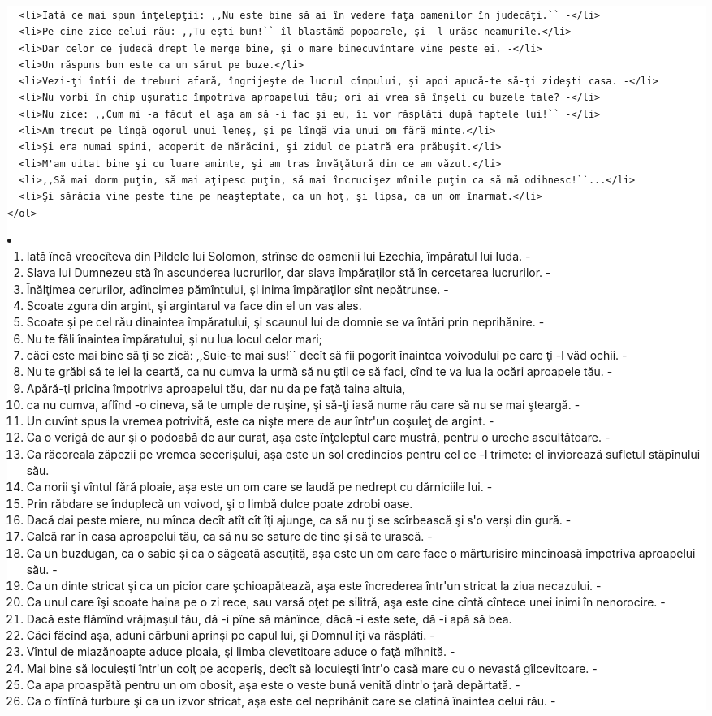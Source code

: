       <li>Iată ce mai spun înţelepţii: ,,Nu este bine să ai în vedere faţa oamenilor în judecăţi.`` -</li>
      <li>Pe cine zice celui rău: ,,Tu eşti bun!`` îl blastămă popoarele, şi -l urăsc neamurile.</li>
      <li>Dar celor ce judecă drept le merge bine, şi o mare binecuvîntare vine peste ei. -</li>
      <li>Un răspuns bun este ca un sărut pe buze.</li>
      <li>Vezi-ţi întîi de treburi afară, îngrijeşte de lucrul cîmpului, şi apoi apucă-te să-ţi zideşti casa. -</li>
      <li>Nu vorbi în chip uşuratic împotriva aproapelui tău; ori ai vrea să înşeli cu buzele tale? -</li>
      <li>Nu zice: ,,Cum mi -a făcut el aşa am să -i fac şi eu, îi vor răsplăti după faptele lui!`` -</li>
      <li>Am trecut pe lîngă ogorul unui leneş, şi pe lîngă via unui om fără minte.</li>
      <li>Şi era numai spini, acoperit de mărăcini, şi zidul de piatră era prăbuşit.</li>
      <li>M'am uitat bine şi cu luare aminte, şi am tras învăţătură din ce am văzut.</li>
      <li>,,Să mai dorm puţin, să mai aţipesc puţin, să mai încrucişez mînile puţin ca să mă odihnesc!``...</li>
      <li>Şi sărăcia vine peste tine pe neaşteptate, ca un hoţ, şi lipsa, ca un om înarmat.</li>
    </ol>
  </li>
  <li>
    <ol>
      <li>Iată încă vreocîteva din Pildele lui Solomon, strînse de oamenii lui Ezechia, împăratul lui Iuda. -</li>
      <li>Slava lui Dumnezeu stă în ascunderea lucrurilor, dar slava împăraţilor stă în cercetarea lucrurilor. -</li>
      <li>Înălţimea cerurilor, adîncimea pămîntului, şi inima împăraţilor sînt nepătrunse. -</li>
      <li>Scoate zgura din argint, şi argintarul va face din el un vas ales.</li>
      <li>Scoate şi pe cel rău dinaintea împăratului, şi scaunul lui de domnie se va întări prin neprihănire. -</li>
      <li>Nu te făli înaintea împăratului, şi nu lua locul celor mari;</li>
      <li>căci este mai bine să ţi se zică: ,,Suie-te mai sus!`` decît să fii pogorît înaintea voivodului pe care ţi -l văd ochii. -</li>
      <li>Nu te grăbi să te iei la ceartă, ca nu cumva la urmă să nu ştii ce să faci, cînd te va lua la ocări aproapele tău. -</li>
      <li>Apără-ţi pricina împotriva aproapelui tău, dar nu da pe faţă taina altuia,</li>
      <li>ca nu cumva, aflînd -o cineva, să te umple de ruşine, şi să-ţi iasă nume rău care să nu se mai şteargă. -</li>
      <li>Un cuvînt spus la vremea potrivită, este ca nişte mere de aur într'un coşuleţ de argint. -</li>
      <li>Ca o verigă de aur şi o podoabă de aur curat, aşa este înţeleptul care mustră, pentru o ureche ascultătoare. -</li>
      <li>Ca răcoreala zăpezii pe vremea secerişului, aşa este un sol credincios pentru cel ce -l trimete: el înviorează sufletul stăpînului său.</li>
      <li>Ca norii şi vîntul fără ploaie, aşa este un om care se laudă pe nedrept cu dărniciile lui. -</li>
      <li>Prin răbdare se înduplecă un voivod, şi o limbă dulce poate zdrobi oase.</li>
      <li>Dacă dai peste miere, nu mînca decît atît cît îţi ajunge, ca să nu ţi se scîrbească şi s'o verşi din gură. -</li>
      <li>Calcă rar în casa aproapelui tău, ca să nu se sature de tine şi să te urască. -</li>
      <li>Ca un buzdugan, ca o sabie şi ca o săgeată ascuţită, aşa este un om care face o mărturisire mincinoasă împotriva aproapelui său. -</li>
      <li>Ca un dinte stricat şi ca un picior care şchioapătează, aşa este încrederea într'un stricat la ziua necazului. -</li>
      <li>Ca unul care îşi scoate haina pe o zi rece, sau varsă oţet pe silitră, aşa este cine cîntă cîntece unei inimi în nenorocire. -</li>
      <li>Dacă este flămînd vrăjmaşul tău, dă -i pîne să mănînce, dăcă -i este sete, dă -i apă să bea.</li>
      <li>Căci făcînd aşa, aduni cărbuni aprinşi pe capul lui, şi Domnul îţi va răsplăti. -</li>
      <li>Vîntul de miazănoapte aduce ploaia, şi limba clevetitoare aduce o faţă mîhnită. -</li>
      <li>Mai bine să locuieşti într'un colţ pe acoperiş, decît să locuieşti într'o casă mare cu o nevastă gîlcevitoare. -</li>
      <li>Ca apa proaspătă pentru un om obosit, aşa este o veste bună venită dintr'o ţară depărtată. -</li>
      <li>Ca o fîntînă turbure şi ca un izvor stricat, aşa este cel neprihănit care se clatină înaintea celui rău. -</li>